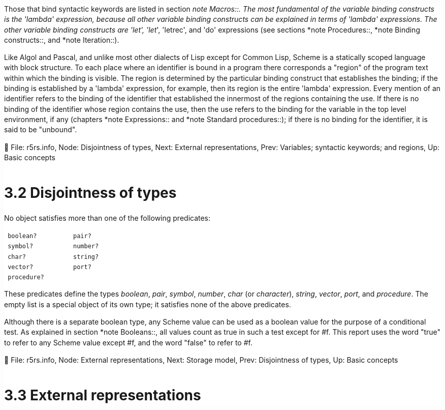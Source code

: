 Those that bind syntactic keywords are listed in section *note Macros::.
The most fundamental of the variable binding constructs is the 'lambda'
expression, because all other variable binding constructs can be
explained in terms of 'lambda' expressions.  The other variable binding
constructs are 'let', 'let*', 'letrec', and 'do' expressions (see
sections *note Procedures::, *note Binding constructs::, and *note
Iteration::).

Like Algol and Pascal, and unlike most other dialects of Lisp except for
Common Lisp, Scheme is a statically scoped language with block
structure.  To each place where an identifier is bound in a program
there corresponds a "region" of the program text within which the
binding is visible.  The region is determined by the particular binding
construct that establishes the binding; if the binding is established by
a 'lambda' expression, for example, then its region is the entire
'lambda' expression.  Every mention of an identifier refers to the
binding of the identifier that established the innermost of the regions
containing the use.  If there is no binding of the identifier whose
region contains the use, then the use refers to the binding for the
variable in the top level environment, if any (chapters *note
Expressions:: and *note Standard procedures::); if there is no binding
for the identifier, it is said to be "unbound".


File: r5rs.info,  Node: Disjointness of types,  Next: External representations,  Prev: Variables; syntactic keywords; and regions,  Up: Basic concepts

3.2 Disjointness of types
=========================

No object satisfies more than one of the following predicates:


     boolean?          pair?
     symbol?           number?
     char?             string?
     vector?           port?
     procedure?


These predicates define the types _boolean_, _pair_, _symbol_, _number_,
_char_ (or _character_), _string_, _vector_, _port_, and _procedure_.
The empty list is a special object of its own type; it satisfies none of
the above predicates.

Although there is a separate boolean type, any Scheme value can be used
as a boolean value for the purpose of a conditional test.  As explained
in section *note Booleans::, all values count as true in such a test
except for #f.  This report uses the word "true" to refer to any Scheme
value except #f, and the word "false" to refer to #f.


File: r5rs.info,  Node: External representations,  Next: Storage model,  Prev: Disjointness of types,  Up: Basic concepts

3.3 External representations
============================
